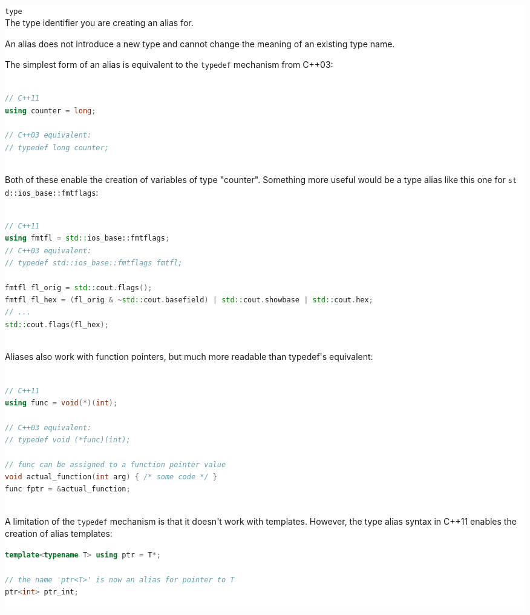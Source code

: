  `type`  
 The type identifier you are creating an alias for.  
  
 An alias does not introduce a new type and cannot change the meaning of an existing type name.  
  
 The simplest form of an alias is equivalent to the `typedef` mechanism from C++03:  
  
```cpp  
  
// C++11  
using counter = long;  
  
// C++03 equivalent:  
// typedef long counter;  
  
```  
  
 Both of these enable the creation of variables of type "counter". Something more useful would be a type alias like this one for `std::ios_base::fmtflags`:  
  
```cpp  
  
// C++11  
using fmtfl = std::ios_base::fmtflags;  
// C++03 equivalent:  
// typedef std::ios_base::fmtflags fmtfl;  
  
fmtfl fl_orig = std::cout.flags();  
fmtfl fl_hex = (fl_orig & ~std::cout.basefield) | std::cout.showbase | std::cout.hex;  
// ...  
std::cout.flags(fl_hex);  
  
```  
  
 Aliases also work with function pointers, but much more readable than typedef's equivalent:  
  
```cpp  
  
// C++11  
using func = void(*)(int);  
  
// C++03 equivalent:  
// typedef void (*func)(int);  
  
// func can be assigned to a function pointer value  
void actual_function(int arg) { /* some code */ }  
func fptr = &actual_function;  
  
```  
  
 A limitation of the `typedef` mechanism is that it doesn't work with templates. However, the type alias syntax in C++11 enables the creation of alias templates:  
  
```cpp  
template<typename T> using ptr = T*;   
  
// the name 'ptr<T>' is now an alias for pointer to T  
ptr<int> ptr_int;  
  
```  
  